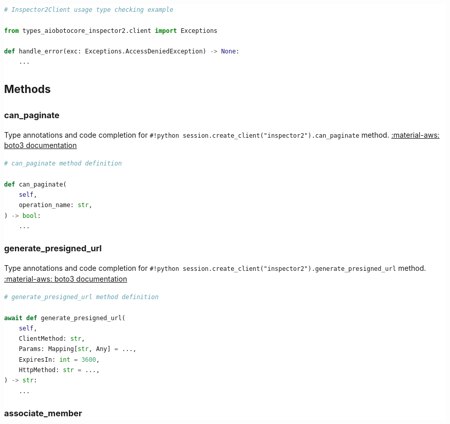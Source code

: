 ```python
# Inspector2Client usage type checking example

from types_aiobotocore_inspector2.client import Exceptions

def handle_error(exc: Exceptions.AccessDeniedException) -> None:
    ...
```


## Methods


### can\_paginate



Type annotations and code completion for `#!python session.create_client("inspector2").can_paginate` method.
[:material-aws: boto3 documentation](https://boto3.amazonaws.com/v1/documentation/api/latest/reference/services/inspector2/client/can_paginate.html)

```python
# can_paginate method definition

def can_paginate(
    self,
    operation_name: str,
) -> bool:
    ...
```


### generate\_presigned\_url



Type annotations and code completion for `#!python session.create_client("inspector2").generate_presigned_url` method.
[:material-aws: boto3 documentation](https://boto3.amazonaws.com/v1/documentation/api/latest/reference/services/inspector2/client/generate_presigned_url.html)

```python
# generate_presigned_url method definition

await def generate_presigned_url(
    self,
    ClientMethod: str,
    Params: Mapping[str, Any] = ...,
    ExpiresIn: int = 3600,
    HttpMethod: str = ...,
) -> str:
    ...
```


### associate\_member
